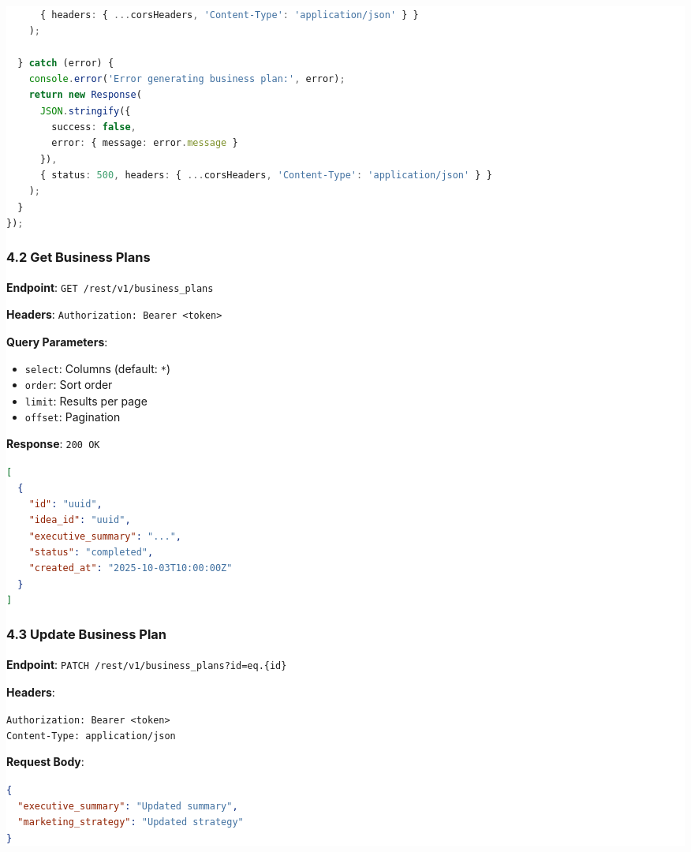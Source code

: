 ```typescript
      { headers: { ...corsHeaders, 'Content-Type': 'application/json' } }
    );

  } catch (error) {
    console.error('Error generating business plan:', error);
    return new Response(
      JSON.stringify({ 
        success: false, 
        error: { message: error.message } 
      }),
      { status: 500, headers: { ...corsHeaders, 'Content-Type': 'application/json' } }
    );
  }
});
```

### 4.2 Get Business Plans

**Endpoint**: `GET /rest/v1/business_plans`

**Headers**: `Authorization: Bearer <token>`

**Query Parameters**:
- `select`: Columns (default: `*`)
- `order`: Sort order
- `limit`: Results per page
- `offset`: Pagination

**Response**: `200 OK`
```json
[
  {
    "id": "uuid",
    "idea_id": "uuid",
    "executive_summary": "...",
    "status": "completed",
    "created_at": "2025-10-03T10:00:00Z"
  }
]
```

### 4.3 Update Business Plan

**Endpoint**: `PATCH /rest/v1/business_plans?id=eq.{id}`

**Headers**:
```
Authorization: Bearer <token>
Content-Type: application/json
```

**Request Body**:
```json
{
  "executive_summary": "Updated summary",
  "marketing_strategy": "Updated strategy"
}
```
